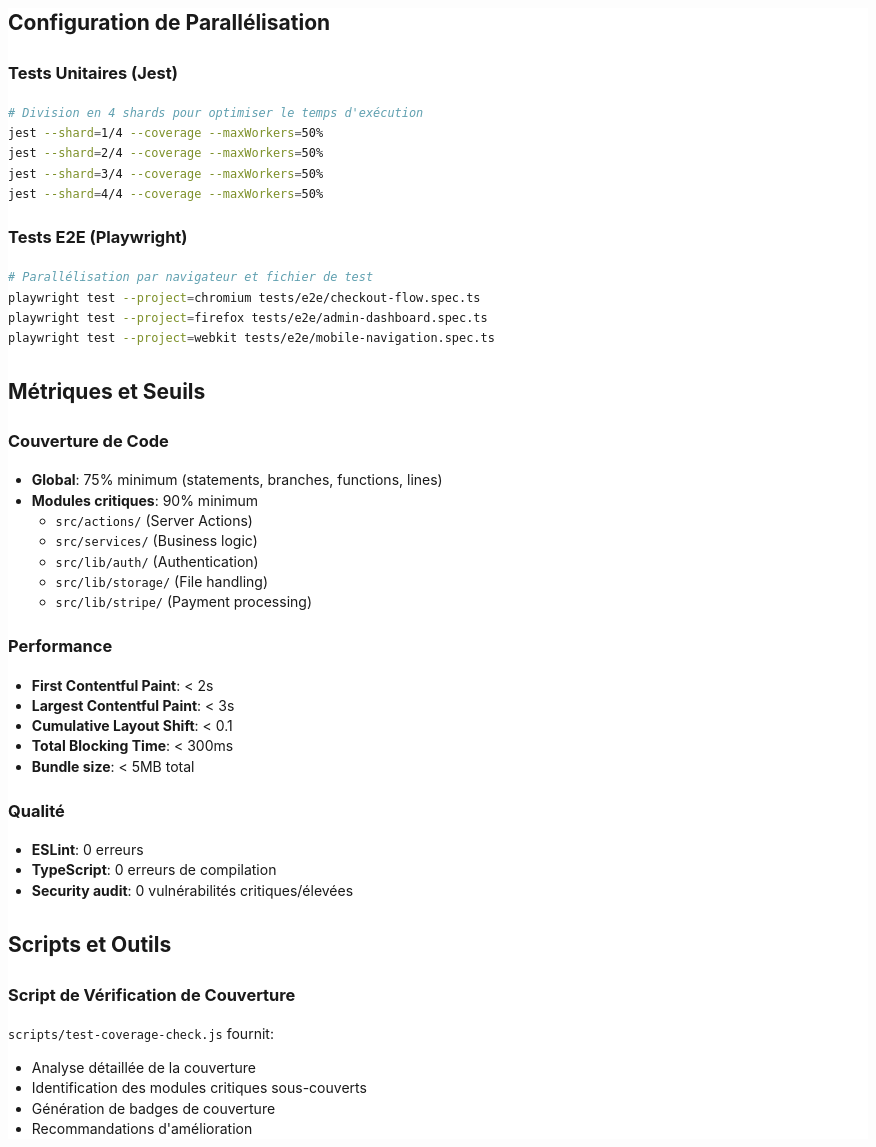 ## Configuration de Parallélisation

### Tests Unitaires (Jest)
```bash
# Division en 4 shards pour optimiser le temps d'exécution
jest --shard=1/4 --coverage --maxWorkers=50%
jest --shard=2/4 --coverage --maxWorkers=50%
jest --shard=3/4 --coverage --maxWorkers=50%
jest --shard=4/4 --coverage --maxWorkers=50%
```

### Tests E2E (Playwright)
```bash
# Parallélisation par navigateur et fichier de test
playwright test --project=chromium tests/e2e/checkout-flow.spec.ts
playwright test --project=firefox tests/e2e/admin-dashboard.spec.ts
playwright test --project=webkit tests/e2e/mobile-navigation.spec.ts
```

## Métriques et Seuils

### Couverture de Code
- **Global**: 75% minimum (statements, branches, functions, lines)
- **Modules critiques**: 90% minimum
  - `src/actions/` (Server Actions)
  - `src/services/` (Business logic)
  - `src/lib/auth/` (Authentication)
  - `src/lib/storage/` (File handling)
  - `src/lib/stripe/` (Payment processing)

### Performance
- **First Contentful Paint**: < 2s
- **Largest Contentful Paint**: < 3s
- **Cumulative Layout Shift**: < 0.1
- **Total Blocking Time**: < 300ms
- **Bundle size**: < 5MB total

### Qualité
- **ESLint**: 0 erreurs
- **TypeScript**: 0 erreurs de compilation
- **Security audit**: 0 vulnérabilités critiques/élevées

## Scripts et Outils

### Script de Vérification de Couverture
`scripts/test-coverage-check.js` fournit:
- Analyse détaillée de la couverture
- Identification des modules critiques sous-couverts
- Génération de badges de couverture
- Recommandations d'amélioration
